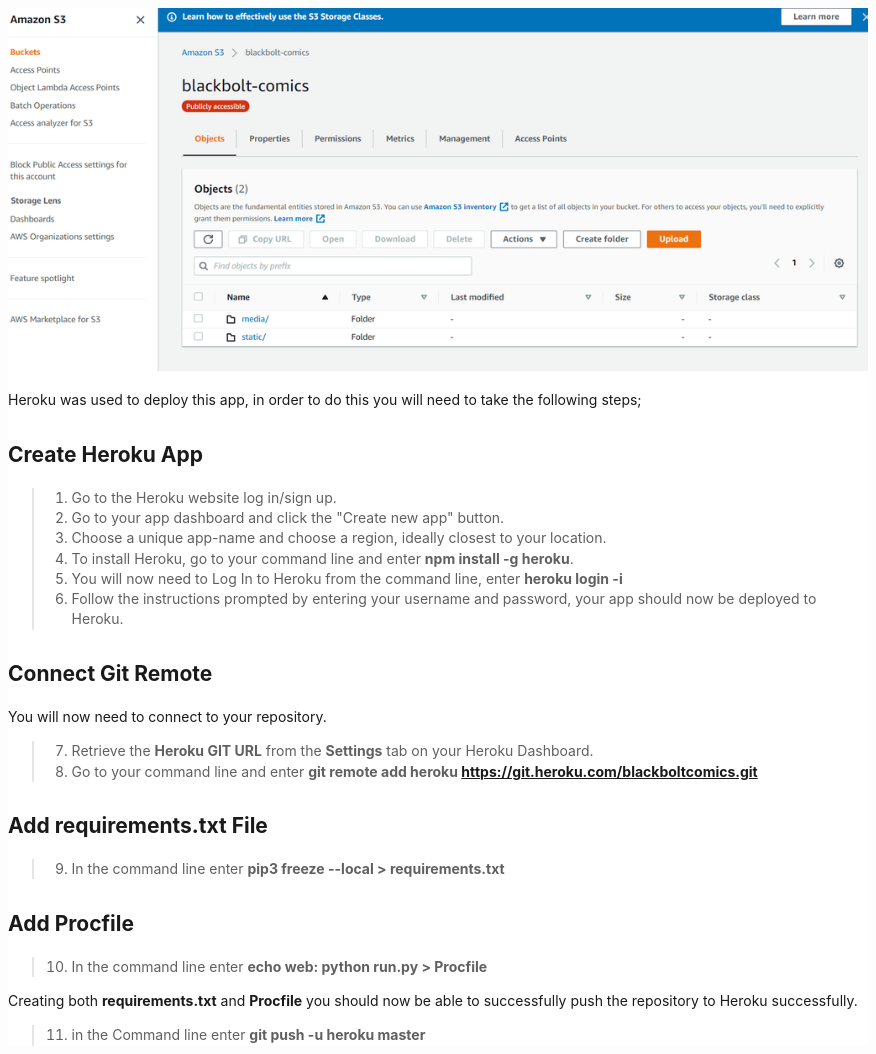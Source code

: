 ![image](README_files/images/s3upload.png)





Heroku was used to deploy this app, in order to do this you will need to take the following steps;

**Create Heroku App**
------------
>1. Go to the Heroku website log in/sign up.
>2. Go to your app dashboard and click the "Create new app" button.
>3. Choose a unique app-name and choose a region, ideally closest to your location.
>4. To install Heroku, go to your command line and enter **npm install -g heroku**.
>5. You will now need to Log In to Heroku from the command line,  enter **heroku login -i** 
>6. Follow the instructions prompted by entering your username and password, your app should now be deployed to Heroku.

**Connect Git Remote**
--------------
You will now need to connect to your repository.
>7. Retrieve the **Heroku GIT URL** from the **Settings** tab on your Heroku Dashboard.
>8. Go to your command line and enter **git remote add heroku https://git.heroku.com/blackboltcomics.git**

**Add requirements.txt File**
--------------
>9. In the command line enter **pip3 freeze --local > requirements.txt** 

**Add Procfile**
---------
>10. In the command line enter **echo web: python run.py > Procfile**

Creating both **requirements.txt** and **Procfile** you should now be able to successfully push the repository to Heroku successfully. 
>11. in the Command line enter **git push -u heroku master**
